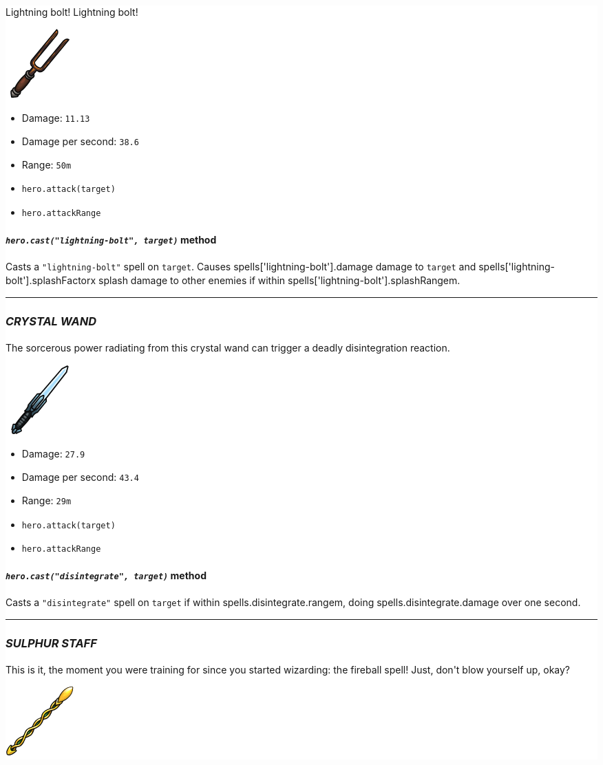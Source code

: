 Lightning bolt! Lightning bolt!

![](img/light.png)

+ Damage: `11.13`
+ Damage per second: `38.6`
+ Range: `50m`

+ `hero.attack(target)`
+ `hero.attackRange`

#### _`hero.cast("lightning-bolt", target)`_ method

Casts a `"lightning-bolt"` spell on `target`. Causes spells['lightning-bolt'].damage damage to `target` and spells['lightning-bolt'].splashFactorx splash damage to other enemies if within spells['lightning-bolt'].splashRangem.

___

### _CRYSTAL WAND_

The sorcerous power radiating from this crystal wand can trigger a deadly disintegration reaction.

![](img/crystal.png)

+ Damage: `27.9`
+ Damage per second: `43.4`
+ Range: `29m`

+ `hero.attack(target)`
+ `hero.attackRange`

#### _`hero.cast("disintegrate", target)`_ method

Casts a `"disintegrate"` spell on `target` if within spells.disintegrate.rangem, doing spells.disintegrate.damage over one second.

___

### _SULPHUR STAFF_

This is it, the moment you were training for since you started wizarding: the fireball spell! Just, don't blow yourself up, okay?

![](img/sulph.png)
